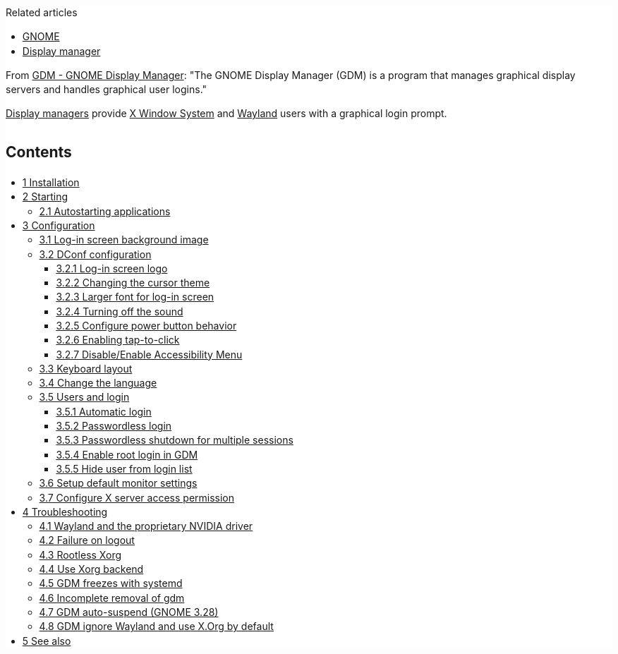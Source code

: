Related articles

*   [GNOME](/index.php/GNOME "GNOME")
*   [Display manager](/index.php/Display_manager "Display manager")

From [GDM - GNOME Display Manager](https://wiki.gnome.org/Projects/GDM): "The GNOME Display Manager (GDM) is a program that manages graphical display servers and handles graphical user logins."

[Display managers](/index.php/Display_manager "Display manager") provide [X Window System](/index.php/X_Window_System "X Window System") and [Wayland](/index.php/Wayland "Wayland") users with a graphical login prompt.

<input type="checkbox" role="button" id="toctogglecheckbox" class="toctogglecheckbox" style="display:none">

## Contents

<label class="toctogglelabel" for="toctogglecheckbox"></label>

*   [1 Installation](#Installation)
*   [2 Starting](#Starting)
    *   [2.1 Autostarting applications](#Autostarting_applications)
*   [3 Configuration](#Configuration)
    *   [3.1 Log-in screen background image](#Log-in_screen_background_image)
    *   [3.2 DConf configuration](#DConf_configuration)
        *   [3.2.1 Log-in screen logo](#Log-in_screen_logo)
        *   [3.2.2 Changing the cursor theme](#Changing_the_cursor_theme)
        *   [3.2.3 Larger font for log-in screen](#Larger_font_for_log-in_screen)
        *   [3.2.4 Turning off the sound](#Turning_off_the_sound)
        *   [3.2.5 Configure power button behavior](#Configure_power_button_behavior)
        *   [3.2.6 Enabling tap-to-click](#Enabling_tap-to-click)
        *   [3.2.7 Disable/Enable Accessibility Menu](#Disable/Enable_Accessibility_Menu)
    *   [3.3 Keyboard layout](#Keyboard_layout)
    *   [3.4 Change the language](#Change_the_language)
    *   [3.5 Users and login](#Users_and_login)
        *   [3.5.1 Automatic login](#Automatic_login)
        *   [3.5.2 Passwordless login](#Passwordless_login)
        *   [3.5.3 Passwordless shutdown for multiple sessions](#Passwordless_shutdown_for_multiple_sessions)
        *   [3.5.4 Enable root login in GDM](#Enable_root_login_in_GDM)
        *   [3.5.5 Hide user from login list](#Hide_user_from_login_list)
    *   [3.6 Setup default monitor settings](#Setup_default_monitor_settings)
    *   [3.7 Configure X server access permission](#Configure_X_server_access_permission)
*   [4 Troubleshooting](#Troubleshooting)
    *   [4.1 Wayland and the proprietary NVIDIA driver](#Wayland_and_the_proprietary_NVIDIA_driver)
    *   [4.2 Failure on logout](#Failure_on_logout)
    *   [4.3 Rootless Xorg](#Rootless_Xorg)
    *   [4.4 Use Xorg backend](#Use_Xorg_backend)
    *   [4.5 GDM freezes with systemd](#GDM_freezes_with_systemd)
    *   [4.6 Incomplete removal of gdm](#Incomplete_removal_of_gdm)
    *   [4.7 GDM auto-suspend (GNOME 3.28)](#GDM_auto-suspend_(GNOME_3.28))
    *   [4.8 GDM ignore Wayland and use X.Org by default](#GDM_ignore_Wayland_and_use_X.Org_by_default)
*   [5 See also](#See_also)
